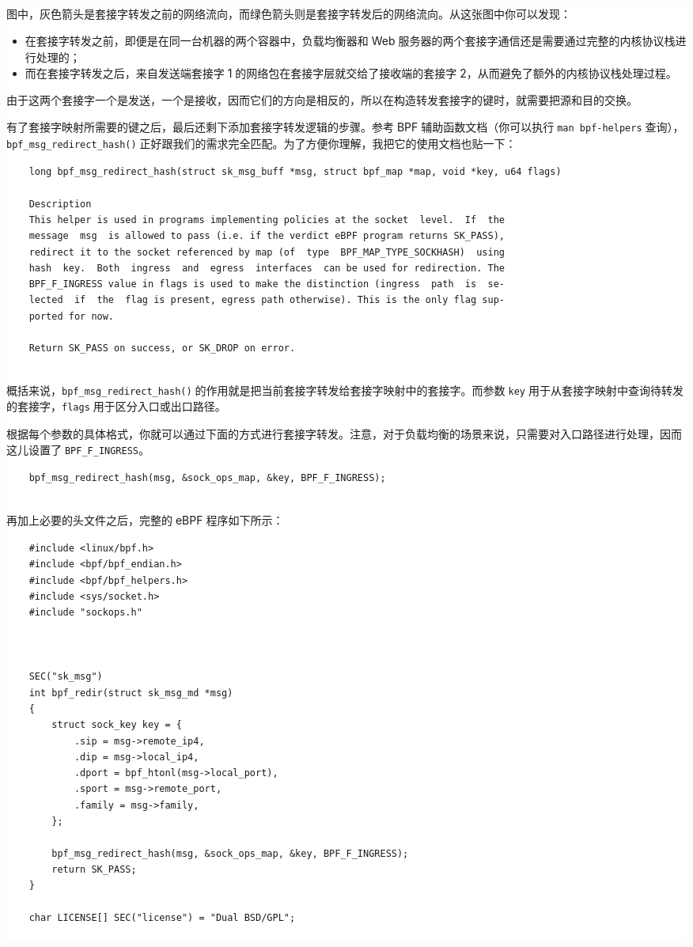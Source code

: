 图中，灰色箭头是套接字转发之前的网络流向，而绿色箭头则是套接字转发后的网络流向。从这张图中你可以发现：

* 在套接字转发之前，即便是在同一台机器的两个容器中，负载均衡器和 Web 服务器的两个套接字通信还是需要通过完整的内核协议栈进行处理的；
* 而在套接字转发之后，来自发送端套接字 1 的网络包在套接字层就交给了接收端的套接字 2，从而避免了额外的内核协议栈处理过程。

由于这两个套接字一个是发送，一个是接收，因而它们的方向是相反的，所以在构造转发套接字的键时，就需要把源和目的交换。

有了套接字映射所需要的键之后，最后还剩下添加套接字转发逻辑的步骤。参考 BPF 辅助函数文档（你可以执行 `man bpf-helpers` 查询），`bpf_msg_redirect_hash()` 正好跟我们的需求完全匹配。为了方便你理解，我把它的使用文档也贴一下：

```
    long bpf_msg_redirect_hash(struct sk_msg_buff *msg, struct bpf_map *map, void *key, u64 flags)
    
    Description
    This helper is used in programs implementing policies at the socket  level.  If  the
    message  msg  is allowed to pass (i.e. if the verdict eBPF program returns SK_PASS),
    redirect it to the socket referenced by map (of  type  BPF_MAP_TYPE_SOCKHASH)  using
    hash  key.  Both  ingress  and  egress  interfaces  can be used for redirection. The
    BPF_F_INGRESS value in flags is used to make the distinction (ingress  path  is  se‐
    lected  if  the  flag is present, egress path otherwise). This is the only flag sup‐
    ported for now.
    
    Return SK_PASS on success, or SK_DROP on error.
    

```

概括来说，`bpf_msg_redirect_hash()` 的作用就是把当前套接字转发给套接字映射中的套接字。而参数 `key` 用于从套接字映射中查询待转发的套接字，`flags` 用于区分入口或出口路径。

根据每个参数的具体格式，你就可以通过下面的方式进行套接字转发。注意，对于负载均衡的场景来说，只需要对入口路径进行处理，因而这儿设置了 `BPF_F_INGRESS`。

```
    bpf_msg_redirect_hash(msg, &sock_ops_map, &key, BPF_F_INGRESS);
    

```

再加上必要的头文件之后，完整的 eBPF 程序如下所示：

```
    #include <linux/bpf.h>
    #include <bpf/bpf_endian.h>
    #include <bpf/bpf_helpers.h>
    #include <sys/socket.h>
    #include "sockops.h"
    
    
    
    SEC("sk_msg")
    int bpf_redir(struct sk_msg_md *msg)
    {
        struct sock_key key = {
            .sip = msg->remote_ip4,
            .dip = msg->local_ip4,
            .dport = bpf_htonl(msg->local_port),
            .sport = msg->remote_port,
            .family = msg->family,
        };
    
        bpf_msg_redirect_hash(msg, &sock_ops_map, &key, BPF_F_INGRESS);
        return SK_PASS;
    }
    
    char LICENSE[] SEC("license") = "Dual BSD/GPL";
    

```
